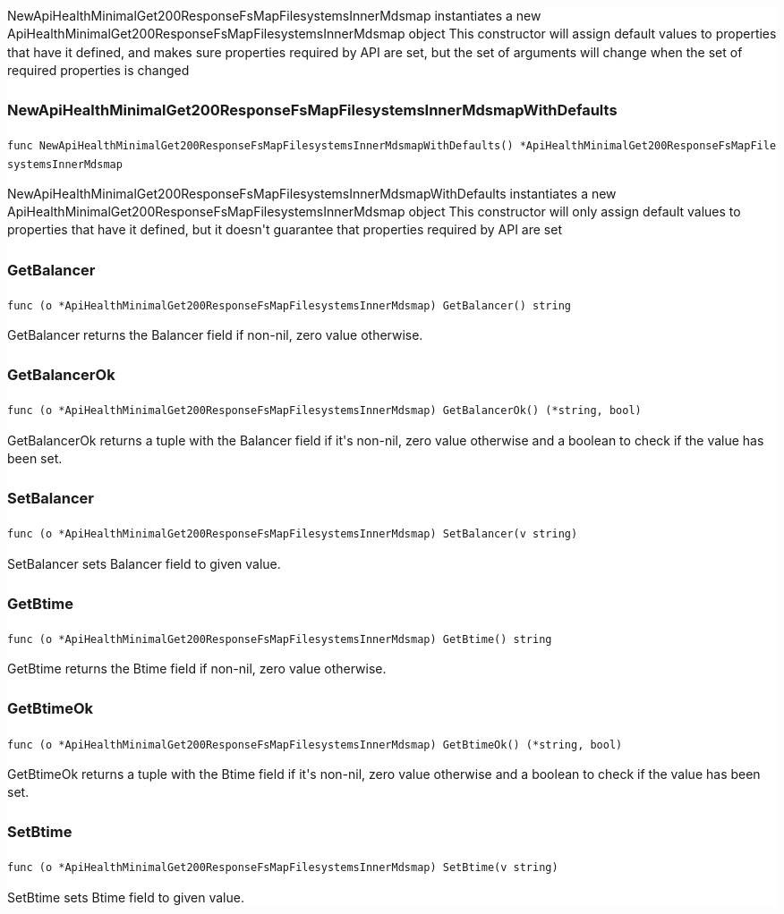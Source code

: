 NewApiHealthMinimalGet200ResponseFsMapFilesystemsInnerMdsmap instantiates a new ApiHealthMinimalGet200ResponseFsMapFilesystemsInnerMdsmap object
This constructor will assign default values to properties that have it defined,
and makes sure properties required by API are set, but the set of arguments
will change when the set of required properties is changed

### NewApiHealthMinimalGet200ResponseFsMapFilesystemsInnerMdsmapWithDefaults

`func NewApiHealthMinimalGet200ResponseFsMapFilesystemsInnerMdsmapWithDefaults() *ApiHealthMinimalGet200ResponseFsMapFilesystemsInnerMdsmap`

NewApiHealthMinimalGet200ResponseFsMapFilesystemsInnerMdsmapWithDefaults instantiates a new ApiHealthMinimalGet200ResponseFsMapFilesystemsInnerMdsmap object
This constructor will only assign default values to properties that have it defined,
but it doesn't guarantee that properties required by API are set

### GetBalancer

`func (o *ApiHealthMinimalGet200ResponseFsMapFilesystemsInnerMdsmap) GetBalancer() string`

GetBalancer returns the Balancer field if non-nil, zero value otherwise.

### GetBalancerOk

`func (o *ApiHealthMinimalGet200ResponseFsMapFilesystemsInnerMdsmap) GetBalancerOk() (*string, bool)`

GetBalancerOk returns a tuple with the Balancer field if it's non-nil, zero value otherwise
and a boolean to check if the value has been set.

### SetBalancer

`func (o *ApiHealthMinimalGet200ResponseFsMapFilesystemsInnerMdsmap) SetBalancer(v string)`

SetBalancer sets Balancer field to given value.


### GetBtime

`func (o *ApiHealthMinimalGet200ResponseFsMapFilesystemsInnerMdsmap) GetBtime() string`

GetBtime returns the Btime field if non-nil, zero value otherwise.

### GetBtimeOk

`func (o *ApiHealthMinimalGet200ResponseFsMapFilesystemsInnerMdsmap) GetBtimeOk() (*string, bool)`

GetBtimeOk returns a tuple with the Btime field if it's non-nil, zero value otherwise
and a boolean to check if the value has been set.

### SetBtime

`func (o *ApiHealthMinimalGet200ResponseFsMapFilesystemsInnerMdsmap) SetBtime(v string)`

SetBtime sets Btime field to given value.

